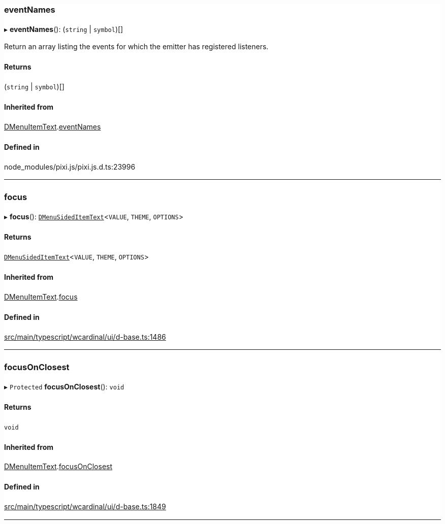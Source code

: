 ### eventNames

▸ **eventNames**(): (`string` \| `symbol`)[]

Return an array listing the events for which the emitter has registered listeners.

#### Returns

(`string` \| `symbol`)[]

#### Inherited from

[DMenuItemText](DMenuItemText.md).[eventNames](DMenuItemText.md#eventnames)

#### Defined in

node_modules/pixi.js/pixi.js.d.ts:23996

___

### focus

▸ **focus**(): [`DMenuSidedItemText`](DMenuSidedItemText.md)<`VALUE`, `THEME`, `OPTIONS`\>

#### Returns

[`DMenuSidedItemText`](DMenuSidedItemText.md)<`VALUE`, `THEME`, `OPTIONS`\>

#### Inherited from

[DMenuItemText](DMenuItemText.md).[focus](DMenuItemText.md#focus)

#### Defined in

[src/main/typescript/wcardinal/ui/d-base.ts:1486](https://github.com/winter-cardinal/winter-cardinal-ui/blob/v0.199.0/src/main/typescript/wcardinal/ui/d-base.ts#L1486)

___

### focusOnClosest

▸ `Protected` **focusOnClosest**(): `void`

#### Returns

`void`

#### Inherited from

[DMenuItemText](DMenuItemText.md).[focusOnClosest](DMenuItemText.md#focusonclosest)

#### Defined in

[src/main/typescript/wcardinal/ui/d-base.ts:1849](https://github.com/winter-cardinal/winter-cardinal-ui/blob/v0.199.0/src/main/typescript/wcardinal/ui/d-base.ts#L1849)

___

